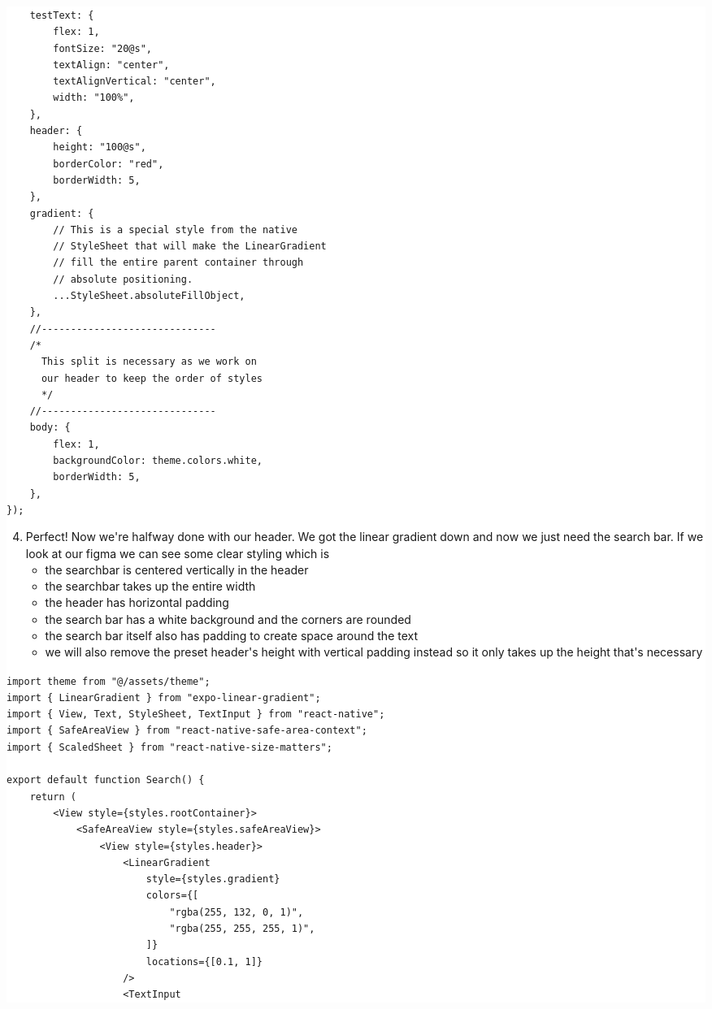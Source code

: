 ```tsx
    testText: {
        flex: 1,
        fontSize: "20@s",
        textAlign: "center",
        textAlignVertical: "center",
        width: "100%",
    },
    header: {
        height: "100@s",
        borderColor: "red",
        borderWidth: 5,
    },
    gradient: {
        // This is a special style from the native
        // StyleSheet that will make the LinearGradient
        // fill the entire parent container through
        // absolute positioning.
        ...StyleSheet.absoluteFillObject,
    },
    //------------------------------
    /*
      This split is necessary as we work on
      our header to keep the order of styles
      */
    //------------------------------
    body: {
        flex: 1,
        backgroundColor: theme.colors.white,
        borderWidth: 5,
    },
});
```

4. Perfect! Now we're halfway done with our header. We got the linear gradient down and now we just need the search bar. If we look at our figma we can see some clear styling which is
    - the searchbar is centered vertically in the header
    - the searchbar takes up the entire width
    - the header has horizontal padding
    - the search bar has a white background and the corners are rounded
    - the search bar itself also has padding to create space around the text
    - we will also remove the preset header's height with vertical padding instead so it only takes up the height that's necessary

```tsx
import theme from "@/assets/theme";
import { LinearGradient } from "expo-linear-gradient";
import { View, Text, StyleSheet, TextInput } from "react-native";
import { SafeAreaView } from "react-native-safe-area-context";
import { ScaledSheet } from "react-native-size-matters";

export default function Search() {
    return (
        <View style={styles.rootContainer}>
            <SafeAreaView style={styles.safeAreaView}>
                <View style={styles.header}>
                    <LinearGradient
                        style={styles.gradient}
                        colors={[
                            "rgba(255, 132, 0, 1)",
                            "rgba(255, 255, 255, 1)",
                        ]}
                        locations={[0.1, 1]}
                    />
                    <TextInput
```
